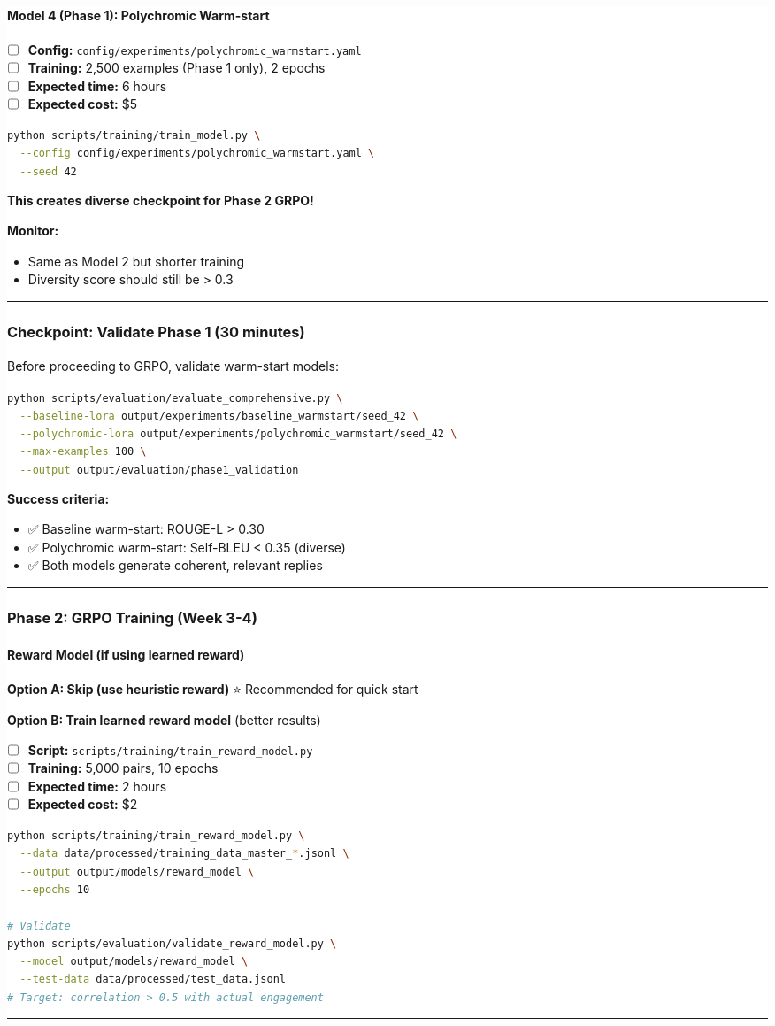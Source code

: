 #### **Model 4 (Phase 1): Polychromic Warm-start**

- [ ] **Config:** `config/experiments/polychromic_warmstart.yaml`
- [ ] **Training:** 2,500 examples (Phase 1 only), 2 epochs
- [ ] **Expected time:** 6 hours
- [ ] **Expected cost:** $5

```bash
python scripts/training/train_model.py \
  --config config/experiments/polychromic_warmstart.yaml \
  --seed 42
```

**This creates diverse checkpoint for Phase 2 GRPO!**

**Monitor:**
- Same as Model 2 but shorter training
- Diversity score should still be > 0.3

---

### **Checkpoint: Validate Phase 1** (30 minutes)

Before proceeding to GRPO, validate warm-start models:

```bash
python scripts/evaluation/evaluate_comprehensive.py \
  --baseline-lora output/experiments/baseline_warmstart/seed_42 \
  --polychromic-lora output/experiments/polychromic_warmstart/seed_42 \
  --max-examples 100 \
  --output output/evaluation/phase1_validation
```

**Success criteria:**
- ✅ Baseline warm-start: ROUGE-L > 0.30
- ✅ Polychromic warm-start: Self-BLEU < 0.35 (diverse)
- ✅ Both models generate coherent, relevant replies

---

### **Phase 2: GRPO Training** (Week 3-4)

#### **Reward Model (if using learned reward)**

**Option A: Skip (use heuristic reward)** ⭐ Recommended for quick start

**Option B: Train learned reward model** (better results)

- [ ] **Script:** `scripts/training/train_reward_model.py`
- [ ] **Training:** 5,000 pairs, 10 epochs
- [ ] **Expected time:** 2 hours
- [ ] **Expected cost:** $2

```bash
python scripts/training/train_reward_model.py \
  --data data/processed/training_data_master_*.jsonl \
  --output output/models/reward_model \
  --epochs 10

# Validate
python scripts/evaluation/validate_reward_model.py \
  --model output/models/reward_model \
  --test-data data/processed/test_data.jsonl
# Target: correlation > 0.5 with actual engagement
```

---